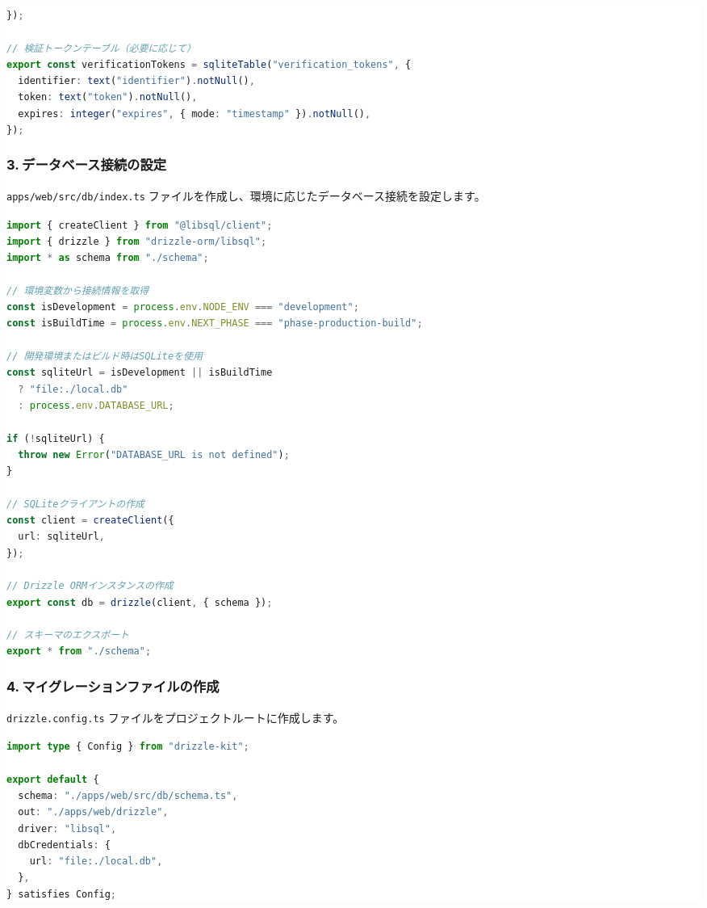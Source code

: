 ```typescript
});

// 検証トークンテーブル（必要に応じて）
export const verificationTokens = sqliteTable("verification_tokens", {
  identifier: text("identifier").notNull(),
  token: text("token").notNull(),
  expires: integer("expires", { mode: "timestamp" }).notNull(),
});
```

### 3. データベース接続の設定

`apps/web/src/db/index.ts` ファイルを作成し、環境に応じたデータベース接続を設定します。

```typescript
import { createClient } from "@libsql/client";
import { drizzle } from "drizzle-orm/libsql";
import * as schema from "./schema";

// 環境変数から接続情報を取得
const isDevelopment = process.env.NODE_ENV === "development";
const isBuildTime = process.env.NEXT_PHASE === "phase-production-build";

// 開発環境またはビルド時はSQLiteを使用
const sqliteUrl = isDevelopment || isBuildTime
  ? "file:./local.db"
  : process.env.DATABASE_URL;

if (!sqliteUrl) {
  throw new Error("DATABASE_URL is not defined");
}

// SQLiteクライアントの作成
const client = createClient({
  url: sqliteUrl,
});

// Drizzle ORMインスタンスの作成
export const db = drizzle(client, { schema });

// スキーマのエクスポート
export * from "./schema";
```

### 4. マイグレーションファイルの作成

`drizzle.config.ts` ファイルをプロジェクトルートに作成します。

```typescript
import type { Config } from "drizzle-kit";

export default {
  schema: "./apps/web/src/db/schema.ts",
  out: "./apps/web/drizzle",
  driver: "libsql",
  dbCredentials: {
    url: "file:./local.db",
  },
} satisfies Config;
```
